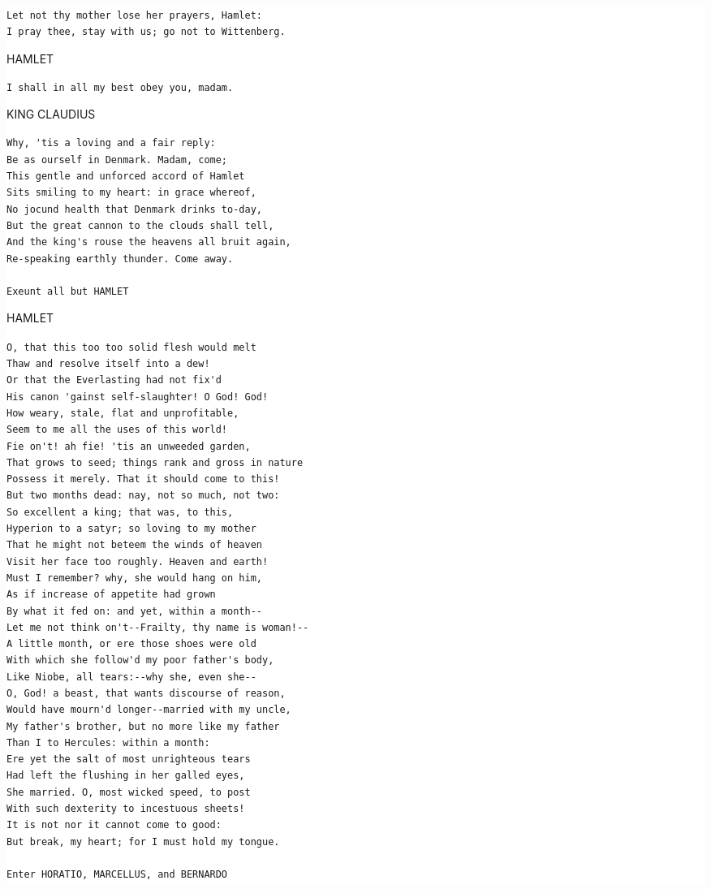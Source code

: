     Let not thy mother lose her prayers, Hamlet:
    I pray thee, stay with us; go not to Wittenberg.

HAMLET

    I shall in all my best obey you, madam.

KING CLAUDIUS

    Why, 'tis a loving and a fair reply:
    Be as ourself in Denmark. Madam, come;
    This gentle and unforced accord of Hamlet
    Sits smiling to my heart: in grace whereof,
    No jocund health that Denmark drinks to-day,
    But the great cannon to the clouds shall tell,
    And the king's rouse the heavens all bruit again,
    Re-speaking earthly thunder. Come away.

    Exeunt all but HAMLET

HAMLET

    O, that this too too solid flesh would melt
    Thaw and resolve itself into a dew!
    Or that the Everlasting had not fix'd
    His canon 'gainst self-slaughter! O God! God!
    How weary, stale, flat and unprofitable,
    Seem to me all the uses of this world!
    Fie on't! ah fie! 'tis an unweeded garden,
    That grows to seed; things rank and gross in nature
    Possess it merely. That it should come to this!
    But two months dead: nay, not so much, not two:
    So excellent a king; that was, to this,
    Hyperion to a satyr; so loving to my mother
    That he might not beteem the winds of heaven
    Visit her face too roughly. Heaven and earth!
    Must I remember? why, she would hang on him,
    As if increase of appetite had grown
    By what it fed on: and yet, within a month--
    Let me not think on't--Frailty, thy name is woman!--
    A little month, or ere those shoes were old
    With which she follow'd my poor father's body,
    Like Niobe, all tears:--why she, even she--
    O, God! a beast, that wants discourse of reason,
    Would have mourn'd longer--married with my uncle,
    My father's brother, but no more like my father
    Than I to Hercules: within a month:
    Ere yet the salt of most unrighteous tears
    Had left the flushing in her galled eyes,
    She married. O, most wicked speed, to post
    With such dexterity to incestuous sheets!
    It is not nor it cannot come to good:
    But break, my heart; for I must hold my tongue.

    Enter HORATIO, MARCELLUS, and BERNARDO
